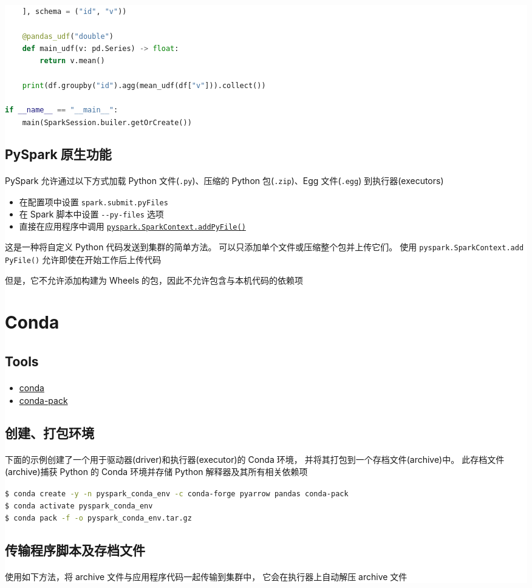 ```python
    ], schema = ("id", "v"))

    @pandas_udf("double")
    def main_udf(v: pd.Series) -> float:
        return v.mean()
    
    print(df.groupby("id").agg(mean_udf(df["v"])).collect())

if __name__ == "__main__":
    main(SparkSession.builer.getOrCreate())
```

## PySpark 原生功能

PySpark 允许通过以下方式加载 Python 文件(`.py`)、压缩的 Python 包(`.zip`)、Egg 文件(`.egg`) 到执行器(executors)

* 在配置项中设置 `spark.submit.pyFiles`
* 在 Spark 脚本中设置 `--py-files` 选项
* 直接在应用程序中调用 [`pyspark.SparkContext.addPyFile()`](https://spark.apache.org/docs/latest/api/python/reference/api/pyspark.SparkContext.addPyFile.html#pyspark.SparkContext.addPyFile)

这是一种将自定义 Python 代码发送到集群的简单方法。
可以只添加单个文件或压缩整个包并上传它们。
使用 `pyspark.SparkContext.addPyFile()` 允许即使在开始工作后上传代码

但是，它不允许添加构建为 Wheels 的包，因此不允许包含与本机代码的依赖项

# Conda

## Tools

* [conda](https://docs.conda.io/en/latest/)
* [conda-pack](https://conda.github.io/conda-pack/spark.html)

## 创建、打包环境

下面的示例创建了一个用于驱动器(driver)和执行器(executor)的 Conda 环境，
并将其打包到一个存档文件(archive)中。
此存档文件(archive)捕获 Python 的 Conda 环境并存储 Python 解释器及其所有相关依赖项

```bash
$ conda create -y -n pyspark_conda_env -c conda-forge pyarrow pandas conda-pack
$ conda activate pyspark_conda_env
$ conda pack -f -o pyspark_conda_env.tar.gz
```

## 传输程序脚本及存档文件

使用如下方法，将 archive 文件与应用程序代码一起传输到集群中，
它会在执行器上自动解压 archive 文件
